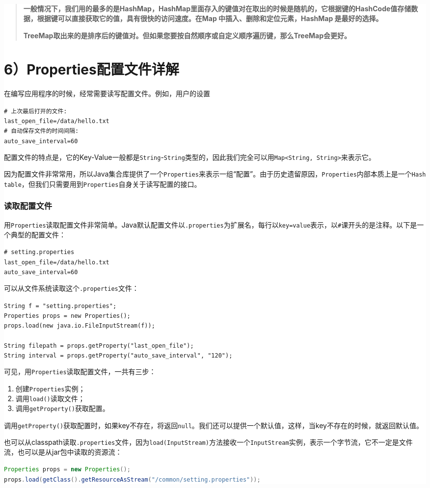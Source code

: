 

> **一般情况下，我们用的最多的是HashMap，HashMap里面存入的键值对在取出的时候是随机的，它根据键的HashCode值存储数据，根据键可以直接获取它的值，具有很快的访问速度。在Map 中插入、删除和定位元素，HashMap 是最好的选择。**
>
> **TreeMap取出来的是排序后的键值对。但如果您要按自然顺序或自定义顺序遍历键，那么TreeMap会更好。**

# 6）Properties配置文件详解

在编写应用程序的时候，经常需要读写配置文件。例如，用户的设置

```
# 上次最后打开的文件:
last_open_file=/data/hello.txt
# 自动保存文件的时间间隔:
auto_save_interval=60
```

配置文件的特点是，它的Key-Value一般都是`String`-`String`类型的，因此我们完全可以用`Map<String, String>`来表示它。

因为配置文件非常常用，所以Java集合库提供了一个`Properties`来表示一组“配置”。由于历史遗留原因，`Properties`内部本质上是一个`Hashtable`，但我们只需要用到`Properties`自身关于读写配置的接口。

### 读取配置文件

用`Properties`读取配置文件非常简单。Java默认配置文件以`.properties`为扩展名，每行以`key=value`表示，以`#`课开头的是注释。以下是一个典型的配置文件：

```
# setting.properties
last_open_file=/data/hello.txt
auto_save_interval=60
```

可以从文件系统读取这个`.properties`文件：

```
String f = "setting.properties";
Properties props = new Properties();
props.load(new java.io.FileInputStream(f));

String filepath = props.getProperty("last_open_file");
String interval = props.getProperty("auto_save_interval", "120");
```

可见，用`Properties`读取配置文件，一共有三步：

1. 创建`Properties`实例；
2. 调用`load()`读取文件；
3. 调用`getProperty()`获取配置。

调用`getProperty()`获取配置时，如果key不存在，将返回`null`。我们还可以提供一个默认值，这样，当key不存在的时候，就返回默认值。

也可以从classpath读取`.properties`文件，因为`load(InputStream)`方法接收一个`InputStream`实例，表示一个字节流，它不一定是文件流，也可以是从jar包中读取的资源流：

```java
Properties props = new Properties();
props.load(getClass().getResourceAsStream("/common/setting.properties"));
```
